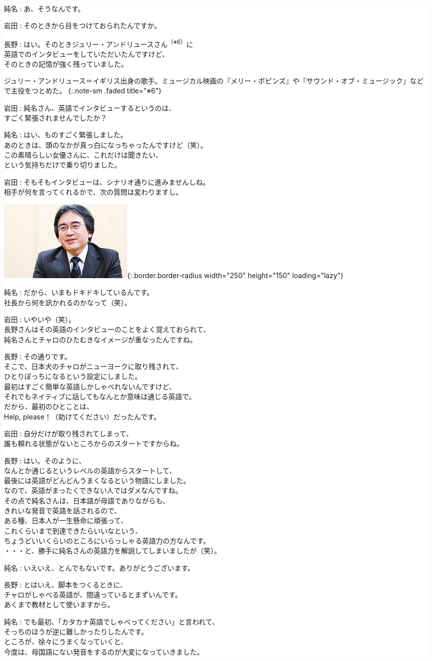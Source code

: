 純名
: あ、そうなんです。

岩田
: そのときから目をつけておられたんですか。

長野
: はい。そのときジュリー・アンドリュースさん<sup>（※6）</sup>に<br>英語でのインタビューをしていただいたんですけど、<br>そのときの記憶が強く残っていました。


ジュリー・アンドリュース＝イギリス出身の歌手。ミュージカル映画の『メリー・ポピンズ』や『サウンド・オブ・ミュージック』などで主役をつとめた。
{:.note-sm .faded title="※6"}

岩田
: 純名さん、英語でインタビューするというのは、<br>すごく緊張されませんでしたか？

純名
: はい、ものすごく緊張しました。<br>あのときは、頭のなかが真っ白になっちゃったんですけど（笑）。<br>この素晴らしい女優さんに、これだけは聞きたい、<br>という気持ちだけで乗り切りました。

岩田
: そもそもインタビューは、シナリオ通りに進みませんしね。<br>相手が何を言ってくれるかで、次の質問は変わりますし。

![](/interviews/jp/nds/b3lj/vol1/img/photo6.jpg){:.border.border-radius width="250" height="150" loading="lazy"}

純名
: だから、いまもドキドキしているんです。<br>社長から何を訊かれるのかなって（笑）。

岩田
: いやいや（笑）。<br>長野さんはその英語のインタビューのことをよく覚えておられて、<br>純名さんとチャロのひたむきなイメージが重なったんですね。

長野
: その通りです。<br>そこで、日本犬のチャロがニューヨークに取り残されて、<br>ひとりぼっちになるという設定にしました。<br>最初はすごく簡単な英語しかしゃべれないんですけど、<br>それでもネイティブに話してもなんとか意味は通じる英語で。<br>だから、最初のひとことは、<br>Help, please！（助けてください）だったんです。

岩田
: 自分だけが取り残されてしまって、<br>誰も頼れる状態がないところからのスタートですからね。

長野
: はい。そのように、<br>なんとか通じるというレベルの英語からスタートして、<br>最後には英語がどんどんうまくなるという物語にしました。<br>なので、英語がまったくできない人ではダメなんですね。<br>その点で純名さんは、日本語が母語でありながらも、<br>きれいな発音で英語を話されるので、<br>ある種、日本人が一生懸命に頑張って、<br>これくらいまで到達できたらいいなという、<br>ちょうどいいくらいのところにいらっしゃる英語力の方なんです。<br>・・・と、勝手に純名さんの英語力を解説してしまいましたが（笑）。

純名
: いえいえ、とんでもないです。ありがとうございます。

長野
: とはいえ、脚本をつくるときに、<br>チャロがしゃべる英語が、間違っているとまずいんです。<br>あくまで教材として使いますから。

純名
: でも最初、「カタカナ英語でしゃべってください」と言われて、<br>そっちのほうが逆に難しかったりしたんです。<br>ところが、徐々にうまくなっていくと、<br>今度は、母国語にない発音をするのが大変になっていきました。
